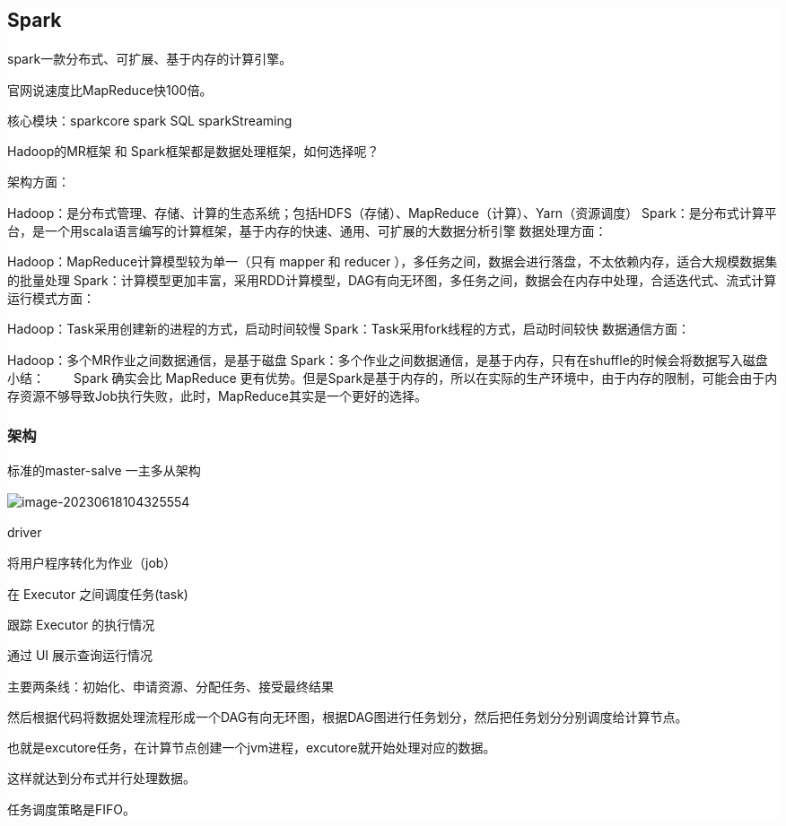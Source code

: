 

## Spark

spark一款分布式、可扩展、基于内存的计算引擎。

官网说速度比MapReduce快100倍。

核心模块：sparkcore spark SQL sparkStreaming

Hadoop的MR框架 和 Spark框架都是数据处理框架，如何选择呢？

架构方面：

Hadoop：是分布式管理、存储、计算的生态系统；包括HDFS（存储）、MapReduce（计算）、Yarn（资源调度）
Spark：是分布式计算平台，是一个用scala语言编写的计算框架，基于内存的快速、通用、可扩展的大数据分析引擎
数据处理方面：

Hadoop：MapReduce计算模型较为单一（只有 mapper 和 reducer ），多任务之间，数据会进行落盘，不太依赖内存，适合大规模数据集的批量处理
Spark：计算模型更加丰富，采用RDD计算模型，DAG有向无环图，多任务之间，数据会在内存中处理，合适迭代式、流式计算
运行模式方面：

Hadoop：Task采用创建新的进程的方式，启动时间较慢
Spark：Task采用fork线程的方式，启动时间较快
数据通信方面：

Hadoop：多个MR作业之间数据通信，是基于磁盘
Spark：多个作业之间数据通信，是基于内存，只有在shuffle的时候会将数据写入磁盘
小结：
  Spark 确实会比 MapReduce 更有优势。但是Spark是基于内存的，所以在实际的生产环境中，由于内存的限制，可能会由于内存资源不够导致Job执行失败，此时，MapReduce其实是一个更好的选择。

### 架构

标准的master-salve 一主多从架构

![image-20230618104325554](D:\笔记\自学笔记\工作经验.assets\image-20230618104325554.png)

driver

将用户程序转化为作业（job） 

 在 Executor 之间调度任务(task) 

 跟踪 Executor 的执行情况 

通过 UI 展示查询运行情况



主要两条线：初始化、申请资源、分配任务、接受最终结果

然后根据代码将数据处理流程形成一个DAG有向无环图，根据DAG图进行任务划分，然后把任务划分分别调度给计算节点。

也就是excutore任务，在计算节点创建一个jvm进程，excutore就开始处理对应的数据。

这样就达到分布式并行处理数据。

任务调度策略是FIFO。

